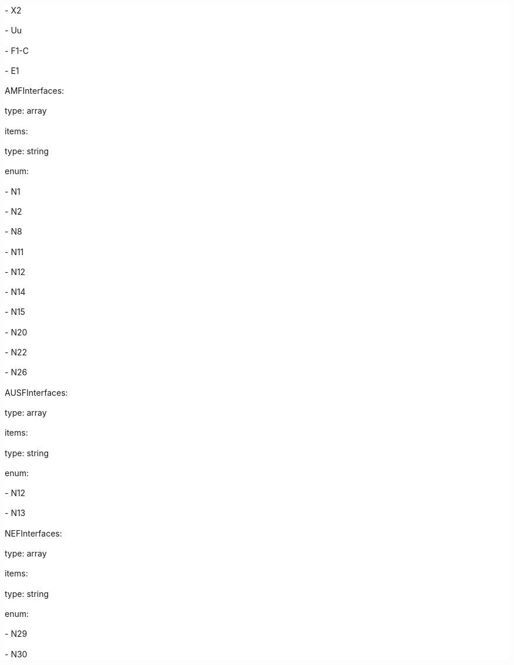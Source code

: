 \- X2

\- Uu

\- F1-C

\- E1

AMFInterfaces:

type: array

items:

type: string

enum:

\- N1

\- N2

\- N8

\- N11

\- N12

\- N14

\- N15

\- N20

\- N22

\- N26

AUSFInterfaces:

type: array

items:

type: string

enum:

\- N12

\- N13

NEFInterfaces:

type: array

items:

type: string

enum:

\- N29

\- N30
